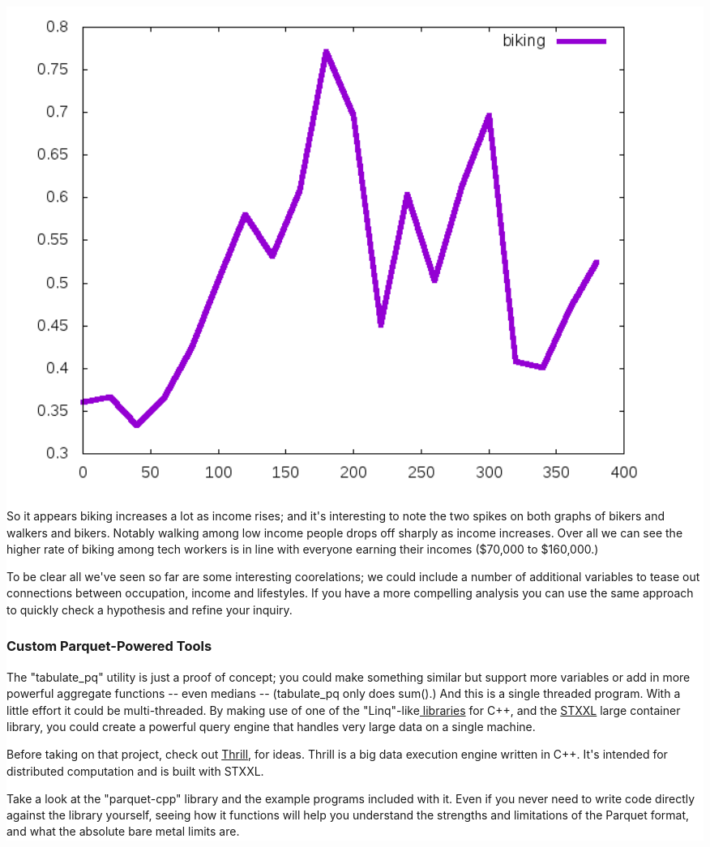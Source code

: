 
<a href="/images/percent_bikers_by_income.png"><img   src="/images/percent_bikers_by_income.png" alt="Graph of percent bikers by income" width="800" height="600" /></a>

So it appears biking increases a lot as income rises; and it's interesting to note the two spikes on both graphs of bikers and walkers and bikers. Notably walking among low income people drops off sharply as income increases.	 Over all we can see the higher rate of biking among tech workers is in line with everyone earning their incomes ($70,000 to $160,000.)

To be clear all we've seen so far are some interesting coorelations; we could include a number of additional variables to tease out connections between occupation, income and lifestyles. If you have a more compelling  analysis you can use the same approach to quickly check a hypothesis and refine your inquiry.


### Custom Parquet-Powered Tools

The "tabulate_pq" utility is just a proof of concept; you could make something similar but support more variables or add in more powerful aggregate functions -- even medians -- (tabulate_pq only does sum().) And this is a single threaded program. With a little effort it could be multi-threaded.   By making use of one of the "Linq"-like<a href="https://github.com/k06a/boolinq"> libraries</a>   for C++, and the <a href="http://stxxl.org/"> STXXL</a> large container library,   you could create a powerful query engine that handles very large data on a single machine.

Before taking on that project, check out <a href="http://project-thrill.org/"> Thrill</a>, for ideas. Thrill is a big data execution engine written in C++. It's intended for distributed computation and is built with STXXL.

Take a look at the "parquet-cpp" library and the example programs included with it. Even if you never need to write code directly against the library yourself, seeing how it functions will help you understand the strengths and limitations of the Parquet format, and what the absolute bare metal limits are.
